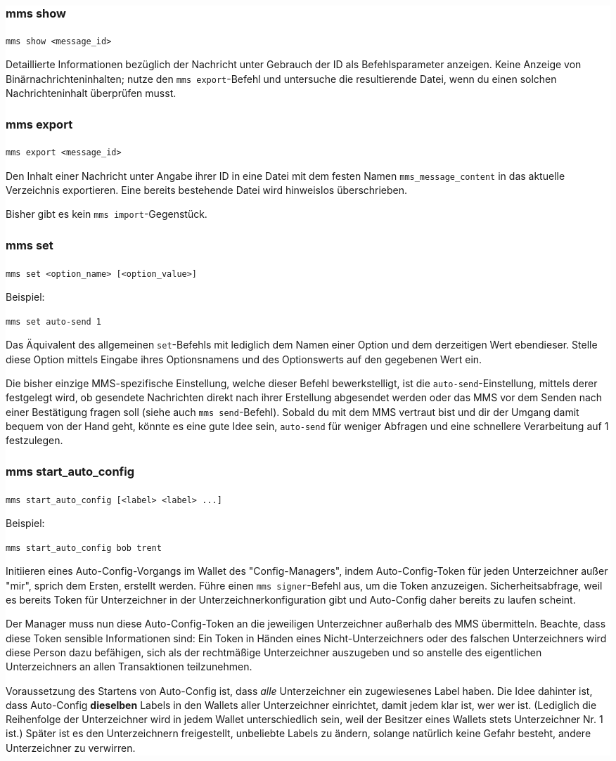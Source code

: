 ### mms show

    mms show <message_id>

Detaillierte Informationen bezüglich der Nachricht unter Gebrauch der ID als Befehlsparameter anzeigen. Keine Anzeige von Binärnachrichteninhalten; nutze den `mms export`-Befehl und untersuche die resultierende Datei, wenn du einen solchen Nachrichteninhalt überprüfen musst.

### mms export

    mms export <message_id>

Den Inhalt einer Nachricht unter Angabe ihrer ID in eine Datei mit dem festen Namen `mms_message_content` in das aktuelle Verzeichnis exportieren. Eine bereits bestehende Datei wird hinweislos überschrieben.

Bisher gibt es kein `mms import`-Gegenstück.

### mms set

    mms set <option_name> [<option_value>]

Beispiel:

    mms set auto-send 1

Das Äquivalent des allgemeinen `set`-Befehls mit lediglich dem Namen einer Option und dem derzeitigen Wert ebendieser. Stelle diese Option mittels Eingabe ihres Optionsnamens und des Optionswerts auf den gegebenen Wert ein. 

Die bisher einzige MMS-spezifische Einstellung, welche dieser Befehl bewerkstelligt, ist die `auto-send`-Einstellung, mittels derer festgelegt wird, ob gesendete Nachrichten direkt nach ihrer Erstellung abgesendet werden oder das MMS vor dem Senden nach einer Bestätigung fragen soll (siehe auch `mms send`-Befehl). Sobald du mit dem MMS vertraut bist und dir der Umgang damit bequem von der Hand geht, könnte es eine gute Idee sein, `auto-send` für weniger Abfragen und eine schnellere Verarbeitung auf 1 festzulegen.

### mms start\_auto\_config

    mms start_auto_config [<label> <label> ...]

Beispiel:

    mms start_auto_config bob trent

Initiieren eines Auto-Config-Vorgangs im Wallet des "Config-Managers", indem Auto-Config-Token für jeden Unterzeichner außer "mir", sprich dem Ersten, erstellt werden. Führe einen `mms signer`-Befehl aus, um die Token anzuzeigen. Sicherheitsabfrage, weil es bereits Token für Unterzeichner in der Unterzeichnerkonfiguration gibt und Auto-Config daher bereits zu laufen scheint.

Der Manager muss nun diese Auto-Config-Token an die jeweiligen Unterzeichner außerhalb des MMS übermitteln. Beachte, dass diese Token sensible Informationen sind: Ein Token in Händen eines Nicht-Unterzeichners oder des falschen Unterzeichners wird diese Person dazu befähigen, sich als der rechtmäßige Unterzeichner auszugeben und so anstelle des eigentlichen Unterzeichners an allen Transaktionen teilzunehmen.

Voraussetzung des Startens von Auto-Config ist, dass *alle* Unterzeichner ein zugewiesenes Label haben. Die Idee dahinter ist, dass Auto-Config **dieselben** Labels in den Wallets aller Unterzeichner einrichtet, damit jedem klar ist, wer wer ist. (Lediglich die Reihenfolge der Unterzeichner wird in jedem Wallet unterschiedlich sein, weil der Besitzer eines Wallets stets Unterzeichner Nr. 1 ist.) Später ist es den Unterzeichnern freigestellt, unbeliebte Labels zu ändern, solange natürlich keine Gefahr besteht, andere Unterzeichner zu verwirren.

